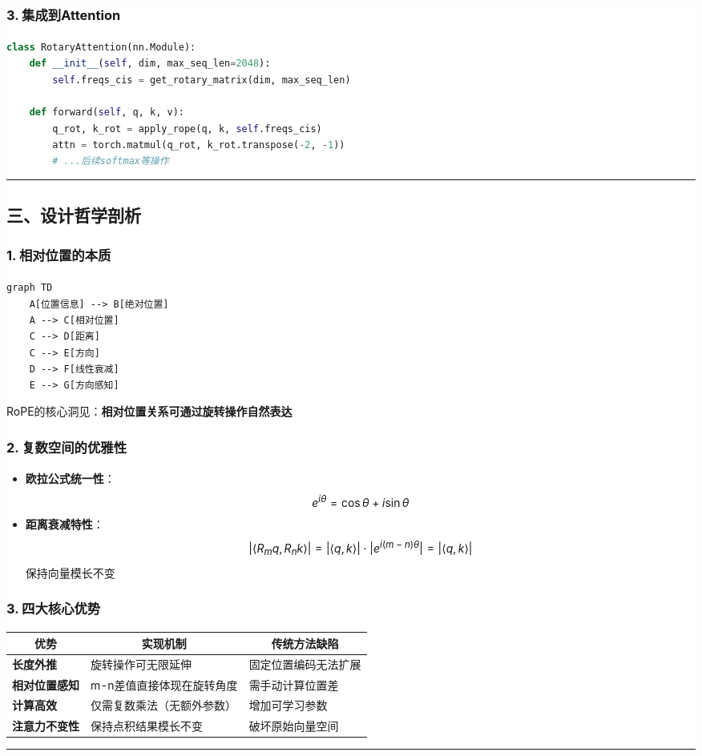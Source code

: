 ### 3. **集成到Attention**
```python
class RotaryAttention(nn.Module):
    def __init__(self, dim, max_seq_len=2048):
        self.freqs_cis = get_rotary_matrix(dim, max_seq_len)
        
    def forward(self, q, k, v):
        q_rot, k_rot = apply_rope(q, k, self.freqs_cis)
        attn = torch.matmul(q_rot, k_rot.transpose(-2, -1))
        # ...后续softmax等操作
```

---

## 三、设计哲学剖析

### 1. **相对位置的本质**
```mermaid
graph TD
    A[位置信息] --> B[绝对位置]
    A --> C[相对位置]
    C --> D[距离]
    C --> E[方向]
    D --> F[线性衰减]
    E --> G[方向感知]
```
RoPE的核心洞见：**相对位置关系可通过旋转操作自然表达**

### 2. **复数空间的优雅性**
- **欧拉公式统一性**：
  $$
  e^{i\theta} = \cos\theta + i\sin\theta
  $$
- **距离衰减特性**：
  $$
  |\langle R_m q, R_n k \rangle| = |\langle q, k \rangle| \cdot |e^{i(m-n)\theta}| = |\langle q, k \rangle|
  $$
  保持向量模长不变

### 3. **四大核心优势**
| 优势                | 实现机制                          | 传统方法缺陷               |
|---------------------|-----------------------------------|---------------------------|
| **长度外推**        | 旋转操作可无限延伸                | 固定位置编码无法扩展       |
| **相对位置感知**    | m-n差值直接体现在旋转角度         | 需手动计算位置差           |
| **计算高效**        | 仅需复数乘法（无额外参数）        | 增加可学习参数             |
| **注意力不变性**    | 保持点积结果模长不变              | 破坏原始向量空间           |

---